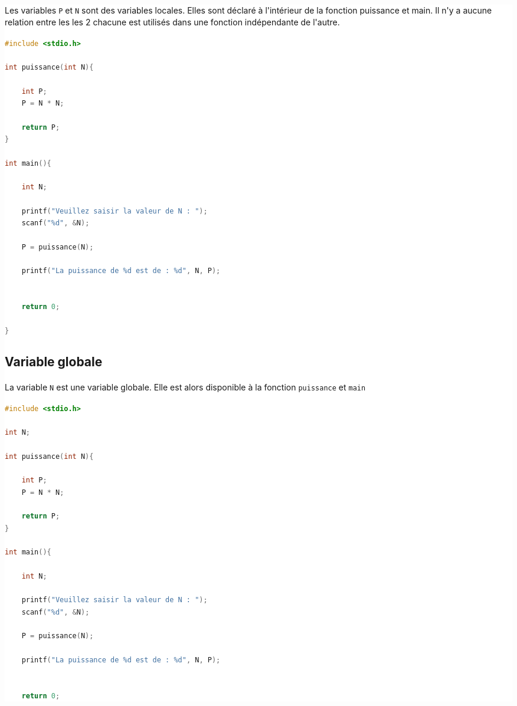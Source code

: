 Les variables `P` et `N` sont des variables locales. Elles sont déclaré à l'intérieur de la fonction puissance et main. Il n'y a aucune relation entre les les 2 chacune est utilisés dans une fonction indépendante de l'autre.

``` C
#include <stdio.h>

int puissance(int N){
	
	int P;
	P = N * N;

	return P;
}

int main(){

	int N;
	
	printf("Veuillez saisir la valeur de N : ");
	scanf("%d", &N);

	P = puissance(N);

	printf("La puissance de %d est de : %d", N, P);
	
	
	return 0;

}
```


## Variable globale

La variable `N` est une variable globale. Elle est alors disponible à la fonction `puissance` et `main`

``` C
#include <stdio.h>

int N;

int puissance(int N){
	
	int P;
	P = N * N;

	return P;
}

int main(){

	int N;
	
	printf("Veuillez saisir la valeur de N : ");
	scanf("%d", &N);

	P = puissance(N);

	printf("La puissance de %d est de : %d", N, P);
	
	
	return 0;

```